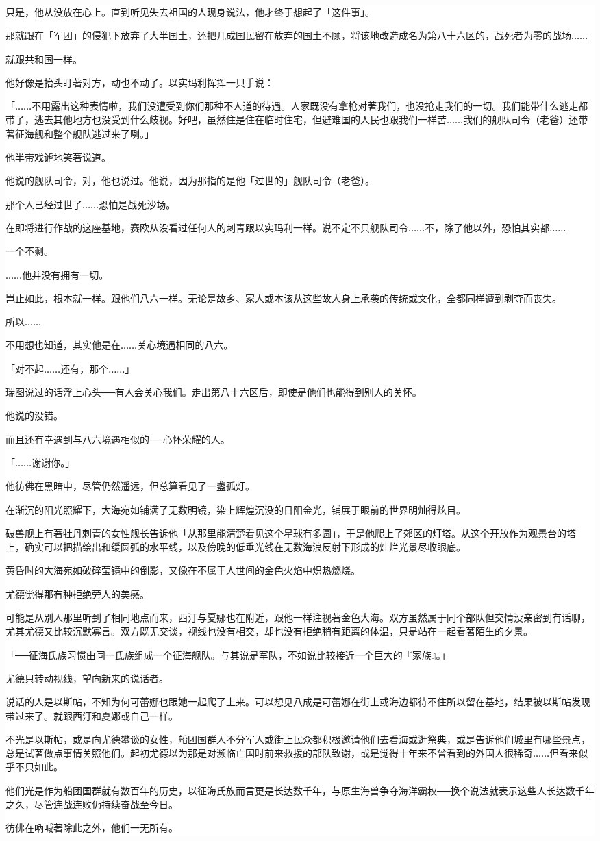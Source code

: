 只是，他从没放在心上。直到听见失去祖国的人现身说法，他才终于想起了「这件事」。

那就跟在「军团」的侵犯下放弃了大半国土，还把几成国民留在放弃的国土不顾，将该地改造成名为第八十六区的，战死者为零的战场……

就跟共和国一样。

他好像是抬头盯著对方，动也不动了。以实玛利挥挥一只手说：

「……不用露出这种表情啦，我们没遭受到你们那种不人道的待遇。人家既没有拿枪对著我们，也没抢走我们的一切。我们能带什么逃走都带了，逃去其他地方也没受到什么歧视。好吧，虽然住是住在临时住宅，但避难国的人民也跟我们一样苦……我们的舰队司令（老爸）还带著征海舰和整个舰队逃过来了咧。」

他半带戏谑地笑著说道。

他说的舰队司令，对，他也说过。他说，因为那指的是他「过世的」舰队司令（老爸）。

那个人已经过世了……恐怕是战死沙场。

在即将进行作战的这座基地，赛欧从没看过任何人的刺青跟以实玛利一样。说不定不只舰队司令……不，除了他以外，恐怕其实都……

一个不剩。

……他并没有拥有一切。

岂止如此，根本就一样。跟他们八六一样。无论是故乡、家人或本该从这些故人身上承袭的传统或文化，全都同样遭到剥夺而丧失。

所以……

不用想也知道，其实他是在……关心境遇相同的八六。

「对不起……还有，那个……」

瑞图说过的话浮上心头──有人会关心我们。走出第八十六区后，即使是他们也能得到别人的关怀。

他说的没错。

而且还有幸遇到与八六境遇相似的──心怀荣耀的人。

「……谢谢你。」

他彷佛在黑暗中，尽管仍然遥远，但总算看见了一盏孤灯。

在渐沉的阳光照耀下，大海宛如铺满了无数明镜，染上辉煌沉没的日阳金光，铺展于眼前的世界明灿得炫目。

破兽舰上有著牡丹刺青的女性舰长告诉他「从那里能清楚看见这个星球有多圆」，于是他爬上了郊区的灯塔。从这个开放作为观景台的塔上，确实可以把描绘出和缓圆弧的水平线，以及傍晚的低垂光线在无数海浪反射下形成的灿烂光景尽收眼底。

黄昏时的大海宛如破碎莹镜中的倒影，又像在不属于人世间的金色火焰中炽热燃烧。

尤德觉得那有种拒绝旁人的美感。

可能是从别人那里听到了相同地点而来，西汀与夏娜也在附近，跟他一样注视著金色大海。双方虽然属于同个部队但交情没亲密到有话聊，尤其尤德又比较沉默寡言。双方既无交谈，视线也没有相交，却也没有拒绝稍有距离的体温，只是站在一起看著陌生的夕景。

「──征海氏族习惯由同一氏族组成一个征海舰队。与其说是军队，不如说比较接近一个巨大的『家族』。」

尤德只转动视线，望向新来的说话者。

说话的人是以斯帖，不知为何可蕾娜也跟她一起爬了上来。可以想见八成是可蕾娜在街上或海边都待不住所以留在基地，结果被以斯帖发现带过来了。就跟西汀和夏娜或自己一样。

不光是以斯帖，或是向尤德攀谈的女性，船团国群人不分军人或街上民众都积极邀请他们去看海或逛祭典，或是告诉他们城里有哪些景点，总是试著做点事情关照他们。起初尤德以为那是对濒临亡国时前来救援的部队致谢，或是觉得十年来不曾看到的外国人很稀奇……但看来似乎不只如此。

他们光是作为船团国群就有数百年的历史，以征海氏族而言更是长达数千年，与原生海兽争夺海洋霸权──换个说法就表示这些人长达数千年之久，尽管连战连败仍持续奋战至今日。

彷佛在吶喊著除此之外，他们一无所有。
